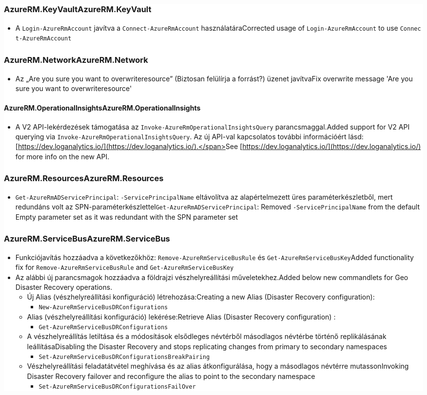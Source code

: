 ### <a name="azurermkeyvault"></a><span data-ttu-id="d2a0f-339">AzureRM.KeyVault</span><span class="sxs-lookup"><span data-stu-id="d2a0f-339">AzureRM.KeyVault</span></span>
* <span data-ttu-id="d2a0f-340">A `Login-AzureRmAccount` javítva a `Connect-AzureRmAccount` használatára</span><span class="sxs-lookup"><span data-stu-id="d2a0f-340">Corrected usage of `Login-AzureRmAccount` to use `Connect-AzureRmAccount`</span></span>

### <a name="azurermnetwork"></a><span data-ttu-id="d2a0f-341">AzureRM.Network</span><span class="sxs-lookup"><span data-stu-id="d2a0f-341">AzureRM.Network</span></span>
* <span data-ttu-id="d2a0f-342">Az „Are you sure you want to overwriteresource” (Biztosan felülírja a forrást?) üzenet javítva</span><span class="sxs-lookup"><span data-stu-id="d2a0f-342">Fix overwrite message 'Are you sure you want to overwriteresource'</span></span>

#### <a name="azurermoperationalinsights"></a><span data-ttu-id="d2a0f-343">AzureRM.OperationalInsights</span><span class="sxs-lookup"><span data-stu-id="d2a0f-343">AzureRM.OperationalInsights</span></span>
* <span data-ttu-id="d2a0f-344">A V2 API-lekérdezések támogatása az `Invoke-AzureRmOperationalInsightsQuery` parancsmaggal.</span><span class="sxs-lookup"><span data-stu-id="d2a0f-344">Added support for V2 API querying via `Invoke-AzureRmOperationalInsightsQuery`.</span></span> <span data-ttu-id="d2a0f-345">Az új API-val kapcsolatos további információért lásd: [https://dev.loganalytics.io/](https://dev.loganalytics.io/).</span><span class="sxs-lookup"><span data-stu-id="d2a0f-345">See [https://dev.loganalytics.io/](https://dev.loganalytics.io/) for more info on the new API.</span></span>

### <a name="azurermresources"></a><span data-ttu-id="d2a0f-346">AzureRM.Resources</span><span class="sxs-lookup"><span data-stu-id="d2a0f-346">AzureRM.Resources</span></span>
* <span data-ttu-id="d2a0f-347">`Get-AzureRmADServicePrincipal`: `-ServicePrincipalName` eltávolítva az alapértelmezett üres paraméterkészletből, mert redundáns volt az SPN-paraméterkészlettel</span><span class="sxs-lookup"><span data-stu-id="d2a0f-347">`Get-AzureRmADServicePrincipal`: Removed `-ServicePrincipalName` from the default Empty parameter set as it was redundant with the SPN parameter set</span></span>

### <a name="azurermservicebus"></a><span data-ttu-id="d2a0f-348">AzureRM.ServiceBus</span><span class="sxs-lookup"><span data-stu-id="d2a0f-348">AzureRM.ServiceBus</span></span>

* <span data-ttu-id="d2a0f-349">Funkciójavítás hozzáadva a következőkhöz: `Remove-AzureRmServiceBusRule` és `Get-AzureRmServiceBusKey`</span><span class="sxs-lookup"><span data-stu-id="d2a0f-349">Added functionality fix for `Remove-AzureRmServiceBusRule` and `Get-AzureRmServiceBusKey`</span></span>
* <span data-ttu-id="d2a0f-350">Az alábbi új parancsmagok hozzáadva a földrajzi vészhelyreállítási műveletekhez.</span><span class="sxs-lookup"><span data-stu-id="d2a0f-350">Added below new commandlets for Geo Disaster Recovery operations.</span></span>
  - <span data-ttu-id="d2a0f-351">Új Alias (vészhelyreállítási konfiguráció) létrehozása:</span><span class="sxs-lookup"><span data-stu-id="d2a0f-351">Creating a new Alias (Disaster Recovery configuration):</span></span>
    - `New-AzureRmServiceBusDRConfigurations`
  - <span data-ttu-id="d2a0f-352">Alias (vészhelyreállítási konfiguráció) lekérése:</span><span class="sxs-lookup"><span data-stu-id="d2a0f-352">Retrieve Alias (Disaster Recovery configuration) :</span></span>
    - `Get-AzureRmServiceBusDRConfigurations`
  - <span data-ttu-id="d2a0f-353">A vészhelyreállítás letiltása és a módosítások elsődleges névtérből másodlagos névtérbe történő replikálásának leállítása</span><span class="sxs-lookup"><span data-stu-id="d2a0f-353">Disabling the Disaster Recovery and stops replicating changes from primary to secondary namespaces</span></span>
    - `Set-AzureRmServiceBusDRConfigurationsBreakPairing`
  - <span data-ttu-id="d2a0f-354">Vészhelyreállítási feladatátvétel meghívása és az alias átkonfigurálása, hogy a másodlagos névtérre mutasson</span><span class="sxs-lookup"><span data-stu-id="d2a0f-354">Invoking Disaster Recovery failover and reconfigure the alias to point to the secondary namespace</span></span>
    - `Set-AzureRmServiceBusDRConfigurationsFailOver`